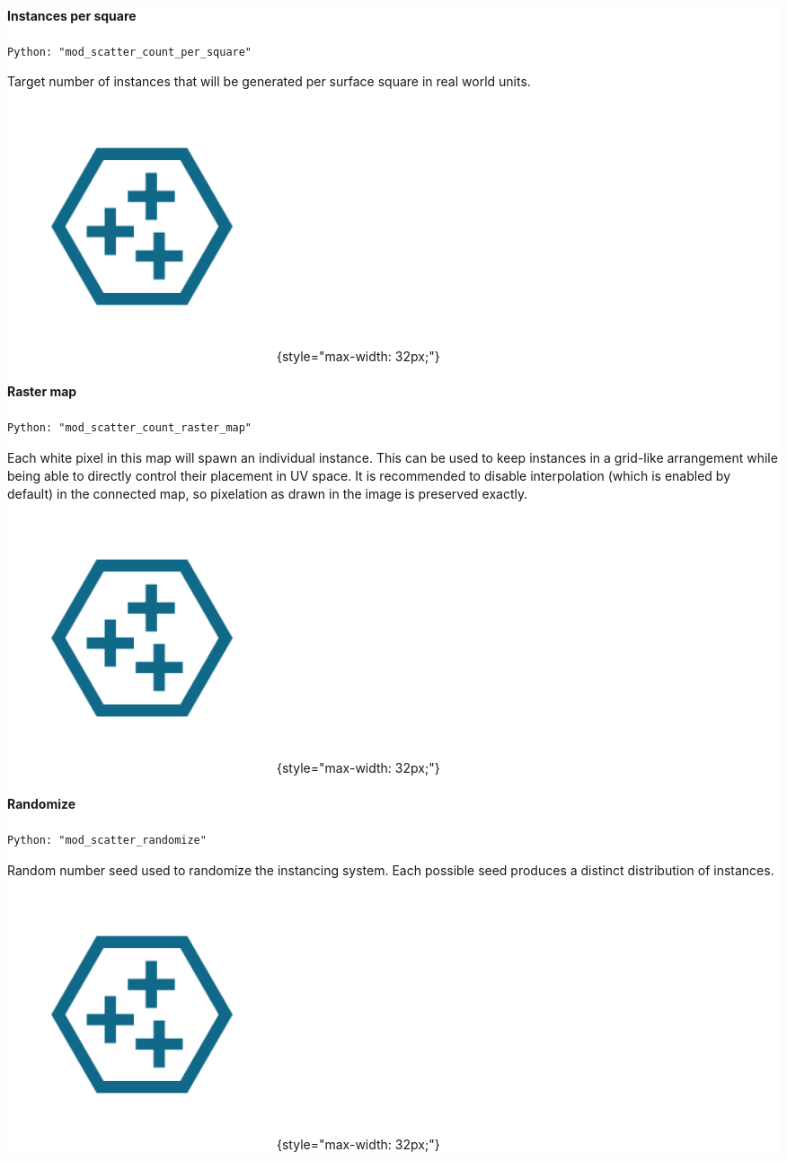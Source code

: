 
#### Instances per square
`Python: "mod_scatter_count_per_square"`

Target number of instances that will be generated per surface square in real world units.![Icon](mod_scatter_swatch.png "Icon"){style="max-width: 32px;"}


#### Raster map
`Python: "mod_scatter_count_raster_map"`

Each white pixel in this map will spawn an individual instance. This can be used to keep instances in a grid-like arrangement while being able to directly control their placement in UV space. It is recommended to disable interpolation (which is enabled by default) in the connected map, so pixelation as drawn in the image is preserved exactly.![Icon](mod_scatter_swatch.png "Icon"){style="max-width: 32px;"}


#### Randomize
`Python: "mod_scatter_randomize"`

Random number seed used to randomize the instancing system. Each possible seed produces a distinct distribution of instances.![Icon](mod_scatter_swatch.png "Icon"){style="max-width: 32px;"}
